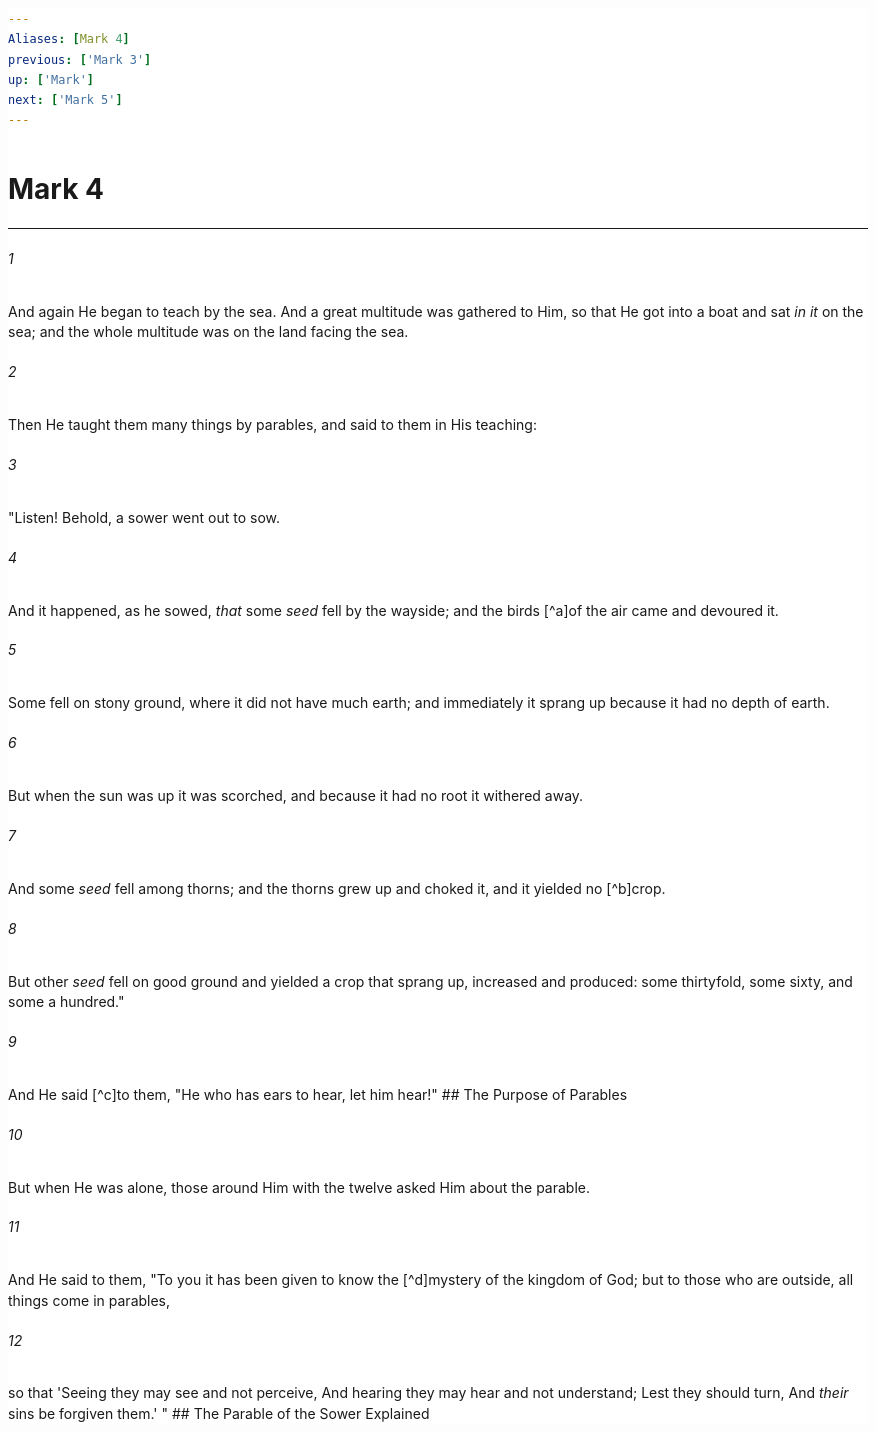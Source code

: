 ```yaml
---
Aliases: [Mark 4]
previous: ['Mark 3']
up: ['Mark']
next: ['Mark 5']
---
```

# Mark 4

***


###### 1 
And again He began to teach by the sea. And a great multitude was gathered to Him, so that He got into a boat and sat _in it_ on the sea; and the whole multitude was on the land facing the sea. 

###### 2 
Then He taught them many things by parables, and said to them in His teaching: 

###### 3 
"Listen! Behold, a sower went out to sow. 

###### 4 
And it happened, as he sowed, _that_ some _seed_ fell by the wayside; and the birds [^a]of the air came and devoured it. 

###### 5 
Some fell on stony ground, where it did not have much earth; and immediately it sprang up because it had no depth of earth. 

###### 6 
But when the sun was up it was scorched, and because it had no root it withered away. 

###### 7 
And some _seed_ fell among thorns; and the thorns grew up and choked it, and it yielded no [^b]crop. 

###### 8 
But other _seed_ fell on good ground and yielded a crop that sprang up, increased and produced: some thirtyfold, some sixty, and some a hundred." 

###### 9 
And He said [^c]to them, "He who has ears to hear, let him hear!" ## The Purpose of Parables 

###### 10 
But when He was alone, those around Him with the twelve asked Him about the parable. 

###### 11 
And He said to them, "To you it has been given to know the [^d]mystery of the kingdom of God; but to those who are outside, all things come in parables, 

###### 12 
so that 'Seeing they may see and not perceive, And hearing they may hear and not understand; Lest they should turn, And _their_ sins be forgiven them.' " ## The Parable of the Sower Explained 
